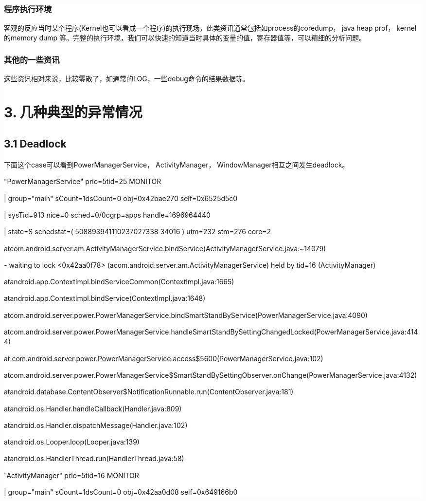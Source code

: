 ### 程序执行环境

客观的反应当时某个程序(Kernel也可以看成一个程序)的执行现场，此类资讯通常包括如process的coredump， java heap prof， kernel的memory dump 等。完整的执行环境，我们可以快速的知道当时具体的变量的值，寄存器值等，可以精细的分析问题。

### 其他的一些资讯

这些资讯相对来说，比较零散了，如通常的LOG，一些debug命令的结果数据等。

# 3.   几种典型的异常情况

## 3.1    Deadlock

下面这个case可以看到PowerManagerService， ActivityManager， WindowManager相互之间发生deadlock。

"PowerManagerService" prio=5tid=25 MONITOR

 | group="main" sCount=1dsCount=0 obj=0x42bae270 self=0x6525d5c0

 | sysTid=913 nice=0 sched=0/0cgrp=apps handle=1696964440

 | state=S schedstat=( 508893941110237027338 34016 ) utm=232 stm=276 core=2

 atcom.android.server.am.ActivityManagerService.bindService(ActivityManagerService.java:~14079)

 \- waiting to lock <0x42aa0f78> (acom.android.server.am.ActivityManagerService) held by tid=16 (ActivityManager)

 atandroid.app.ContextImpl.bindServiceCommon(ContextImpl.java:1665)

 atandroid.app.ContextImpl.bindService(ContextImpl.java:1648)

 atcom.android.server.power.PowerManagerService.bindSmartStandByService(PowerManagerService.java:4090)

 atcom.android.server.power.PowerManagerService.handleSmartStandBySettingChangedLocked(PowerManagerService.java:4144)

 at com.android.server.power.PowerManagerService.access$5600(PowerManagerService.java:102)

 atcom.android.server.power.PowerManagerService$SmartStandBySettingObserver.onChange(PowerManagerService.java:4132)

 atandroid.database.ContentObserver$NotificationRunnable.run(ContentObserver.java:181)

 atandroid.os.Handler.handleCallback(Handler.java:809)

 atandroid.os.Handler.dispatchMessage(Handler.java:102)

 atandroid.os.Looper.loop(Looper.java:139)

 atandroid.os.HandlerThread.run(HandlerThread.java:58)

 "ActivityManager" prio=5tid=16 MONITOR

 | group="main" sCount=1dsCount=0 obj=0x42aa0d08 self=0x649166b0
